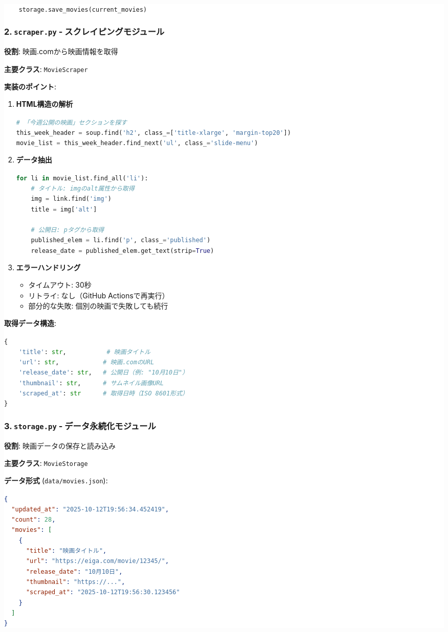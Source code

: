 ```python
    storage.save_movies(current_movies)
```

### 2. `scraper.py` - スクレイピングモジュール

**役割**: 映画.comから映画情報を取得

**主要クラス**: `MovieScraper`

**実装のポイント**:

1. **HTML構造の解析**
   ```python
   # 「今週公開の映画」セクションを探す
   this_week_header = soup.find('h2', class_=['title-xlarge', 'margin-top20'])
   movie_list = this_week_header.find_next('ul', class_='slide-menu')
   ```

2. **データ抽出**
   ```python
   for li in movie_list.find_all('li'):
       # タイトル: imgのalt属性から取得
       img = link.find('img')
       title = img['alt']
       
       # 公開日: pタグから取得
       published_elem = li.find('p', class_='published')
       release_date = published_elem.get_text(strip=True)
   ```

3. **エラーハンドリング**
   - タイムアウト: 30秒
   - リトライ: なし（GitHub Actionsで再実行）
   - 部分的な失敗: 個別の映画で失敗しても続行

**取得データ構造**:
```python
{
    'title': str,           # 映画タイトル
    'url': str,            # 映画.comのURL
    'release_date': str,   # 公開日（例: "10月10日"）
    'thumbnail': str,      # サムネイル画像URL
    'scraped_at': str      # 取得日時（ISO 8601形式）
}
```

### 3. `storage.py` - データ永続化モジュール

**役割**: 映画データの保存と読み込み

**主要クラス**: `MovieStorage`

**データ形式** (`data/movies.json`):
```json
{
  "updated_at": "2025-10-12T19:56:34.452419",
  "count": 28,
  "movies": [
    {
      "title": "映画タイトル",
      "url": "https://eiga.com/movie/12345/",
      "release_date": "10月10日",
      "thumbnail": "https://...",
      "scraped_at": "2025-10-12T19:56:30.123456"
    }
  ]
}
```
